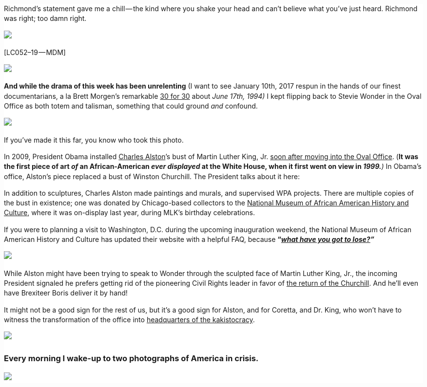 Richmond’s statement gave me a chill — the kind where you shake your head and can’t believe what you’ve just heard. Richmond was right; too damn right.

![](https://cdn-images-1.medium.com/max/800/1*zH2JASWcbQ52OzgfhDTd9w.jpeg)

\[LC052–19 — MDM\]

![](https://cdn-images-1.medium.com/max/800/1*u5OxYEMLFJaL8Aez_iBPeA.png)

**And while the drama of this week has been unrelenting** (I want to see January 10th, 2017 respun in the hands of our finest documentarians, a la Brett Morgen’s remarkable [30 for 30](http://www.espn.com/30for30/film?page=june-17th-1994) about _June 17th, 1994)_ I kept flipping back to Stevie Wonder in the Oval Office as both totem and talisman, something that could ground _and_ confound.

[![](https://cdn-images-1.medium.com/max/1000/1*gDQZ9mtMMzDp5OJrJcHlsA.png)](https://www.flickr.com/photos/whitehouse/24129410062/)

If you’ve made it this far, you know who took this photo.

In 2009, President Obama installed [Charles Alston](https://en.wikipedia.org/wiki/Charles_Alston)’s bust of Martin Luther King, Jr. [soon after moving into the Oval Office](http://www.nbcwashington.com/news/archive/Obama-Adds-MLK-Bust-to-Oval-Office.html). (**It was the first piece of art _of_ an African-American _ever displayed_ at the White House, when it first went on view in _1999._**_)_ In Obama’s office, Alston’s piece replaced a bust of Winston Churchill. The President talks about it here:

In addition to sculptures, Charles Alston made paintings and murals, and supervised WPA projects. There are multiple copies of the bust in existence; one was donated by Chicago-based collectors to the [National Museum of African American History and Culture](https://nmaahc.si.edu/), where it was on-display last year, during MLK’s birthday celebrations.

If you were to planning a visit to Washington, D.C. during the upcoming inauguration weekend, the National Museum of African American History and Culture has updated their website with a helpful FAQ, because **“**[**_what have you got to lose?_**](https://www.youtube.com/watch?v=Uxkwp9aeNy0)**_”_**

[![](https://cdn-images-1.medium.com/max/800/1*Ds6-s5zlkjjp-xcmJix9SQ.png)](https://nmaahc.si.edu/inauguration2017)

While Alston might have been trying to speak to Wonder through the sculpted face of Martin Luther King, Jr., the incoming President signaled he prefers getting rid of the pioneering Civil Rights leader in favor of [the return of the Churchill](https://www.thesun.co.uk/news/2582745/donald-trump-has-asked-for-bust-of-winston-churchill-to-be-put-back-in-the-oval-office-after-obama-replaced-it-with-martin-luther-king/). And he’ll even have Brexiteer Boris deliver it by hand!

It might not be a good sign for the rest of us, but it’s a good sign for Alston, and for Coretta, and Dr. King, who won’t have to witness the transformation of the office into [headquarters of the kakistocracy](https://en.wikipedia.org/wiki/Kakistocracy).

![](https://cdn-images-1.medium.com/max/800/1*u5OxYEMLFJaL8Aez_iBPeA.png)

### Every morning I wake-up to two photographs of America in crisis.

![](https://cdn-images-1.medium.com/max/600/1*E5eBsFr29Aag0PhzjQjBwA.png)
